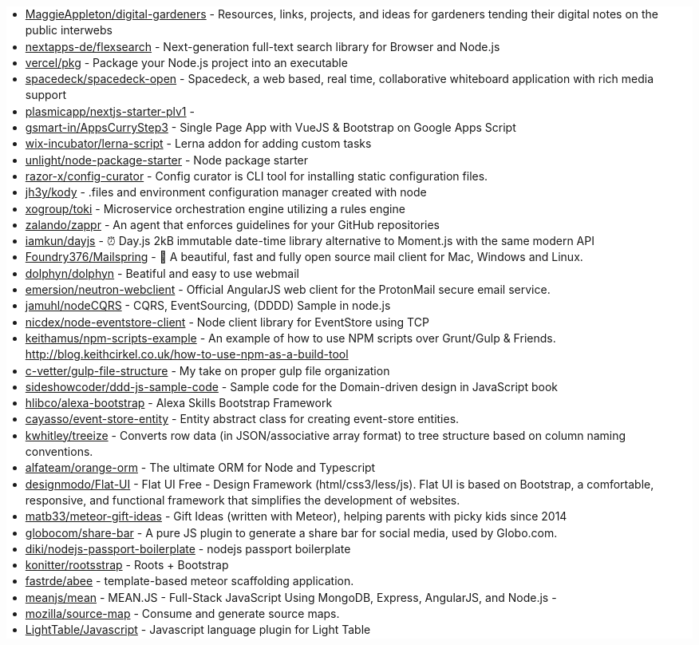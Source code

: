 - [MaggieAppleton/digital-gardeners](https://github.com/MaggieAppleton/digital-gardeners) - Resources, links, projects, and ideas for gardeners tending their digital notes on the public interwebs
- [nextapps-de/flexsearch](https://github.com/nextapps-de/flexsearch) - Next-generation full-text search library for Browser and Node.js
- [vercel/pkg](https://github.com/vercel/pkg) - Package your Node.js project into an executable
- [spacedeck/spacedeck-open](https://github.com/spacedeck/spacedeck-open) - Spacedeck, a web based, real time, collaborative whiteboard application with rich media support
- [plasmicapp/nextjs-starter-plv1](https://github.com/plasmicapp/nextjs-starter-plv1) - 
- [gsmart-in/AppsCurryStep3](https://github.com/gsmart-in/AppsCurryStep3) - Single Page App with VueJS & Bootstrap on Google Apps Script
- [wix-incubator/lerna-script](https://github.com/wix-incubator/lerna-script) - Lerna addon for adding custom tasks
- [unlight/node-package-starter](https://github.com/unlight/node-package-starter) - Node package starter
- [razor-x/config-curator](https://github.com/razor-x/config-curator) - Config curator is CLI tool for installing static configuration files.
- [jh3y/kody](https://github.com/jh3y/kody) - .files and environment configuration manager created with node
- [xogroup/toki](https://github.com/xogroup/toki) - Microservice orchestration engine utilizing a rules engine
- [zalando/zappr](https://github.com/zalando/zappr) - An agent that enforces guidelines for your GitHub repositories
- [iamkun/dayjs](https://github.com/iamkun/dayjs) - ⏰ Day.js 2kB immutable date-time library alternative to Moment.js with the same modern API
- [Foundry376/Mailspring](https://github.com/Foundry376/Mailspring) - :love_letter: A beautiful, fast and fully open source mail client for Mac, Windows and Linux.
- [dolphyn/dolphyn](https://github.com/dolphyn/dolphyn) - Beatiful and easy to use webmail
- [emersion/neutron-webclient](https://github.com/emersion/neutron-webclient) - Official AngularJS web client for the ProtonMail secure email service.
- [jamuhl/nodeCQRS](https://github.com/jamuhl/nodeCQRS) - CQRS, EventSourcing, (DDDD) Sample in node.js
- [nicdex/node-eventstore-client](https://github.com/nicdex/node-eventstore-client) - Node client library for EventStore using TCP
- [keithamus/npm-scripts-example](https://github.com/keithamus/npm-scripts-example) - An example of how to use NPM scripts over Grunt/Gulp & Friends. http://blog.keithcirkel.co.uk/how-to-use-npm-as-a-build-tool
- [c-vetter/gulp-file-structure](https://github.com/c-vetter/gulp-file-structure) - My take on proper gulp file organization
- [sideshowcoder/ddd-js-sample-code](https://github.com/sideshowcoder/ddd-js-sample-code) - Sample code for the Domain-driven design in JavaScript book
- [hlibco/alexa-bootstrap](https://github.com/hlibco/alexa-bootstrap) - Alexa Skills Bootstrap Framework
- [cayasso/event-store-entity](https://github.com/cayasso/event-store-entity) - Entity abstract class for creating event-store entities.
- [kwhitley/treeize](https://github.com/kwhitley/treeize) - Converts row data (in JSON/associative array format) to tree structure based on column naming conventions.
- [alfateam/orange-orm](https://github.com/alfateam/orange-orm) - The ultimate ORM for Node and Typescript
- [designmodo/Flat-UI](https://github.com/designmodo/Flat-UI) - Flat UI Free - Design Framework (html/css3/less/js). Flat UI is based on Bootstrap, a comfortable, responsive, and functional framework that simplifies the development of websites.
- [matb33/meteor-gift-ideas](https://github.com/matb33/meteor-gift-ideas) - Gift Ideas (written with Meteor), helping parents with picky kids since 2014
- [globocom/share-bar](https://github.com/globocom/share-bar) - A pure JS plugin to generate a share bar for social media, used by Globo.com.
- [diki/nodejs-passport-boilerplate](https://github.com/diki/nodejs-passport-boilerplate) - nodejs passport boilerplate
- [konitter/rootsstrap](https://github.com/konitter/rootsstrap) - Roots + Bootstrap
- [fastrde/abee](https://github.com/fastrde/abee) - template-based meteor scaffolding application.
- [meanjs/mean](https://github.com/meanjs/mean) - MEAN.JS - Full-Stack JavaScript Using MongoDB, Express, AngularJS, and Node.js -
- [mozilla/source-map](https://github.com/mozilla/source-map) - Consume and generate source maps.
- [LightTable/Javascript](https://github.com/LightTable/Javascript) - Javascript language plugin for Light Table